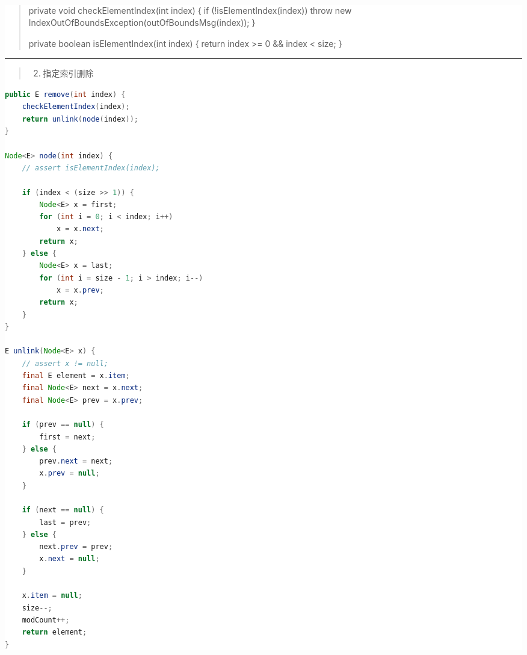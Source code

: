 > 
> private void checkElementIndex(int index) {
>     if (!isElementIndex(index))
>         throw new IndexOutOfBoundsException(outOfBoundsMsg(index));
> }
> 
> private boolean isElementIndex(int index) {
>     return index >= 0 && index < size;
> }
> ```

---

> 2. 指定索引删除

```java
public E remove(int index) {
    checkElementIndex(index);
    return unlink(node(index));
}

Node<E> node(int index) {
    // assert isElementIndex(index);

    if (index < (size >> 1)) {
        Node<E> x = first;
        for (int i = 0; i < index; i++)
            x = x.next;
        return x;
    } else {
        Node<E> x = last;
        for (int i = size - 1; i > index; i--)
            x = x.prev;
        return x;
    }
}

E unlink(Node<E> x) {
    // assert x != null;
    final E element = x.item;
    final Node<E> next = x.next;
    final Node<E> prev = x.prev;

    if (prev == null) {
        first = next;
    } else {
        prev.next = next;
        x.prev = null;
    }

    if (next == null) {
        last = prev;
    } else {
        next.prev = prev;
        x.next = null;
    }

    x.item = null;
    size--;
    modCount++;
    return element;
}
```
